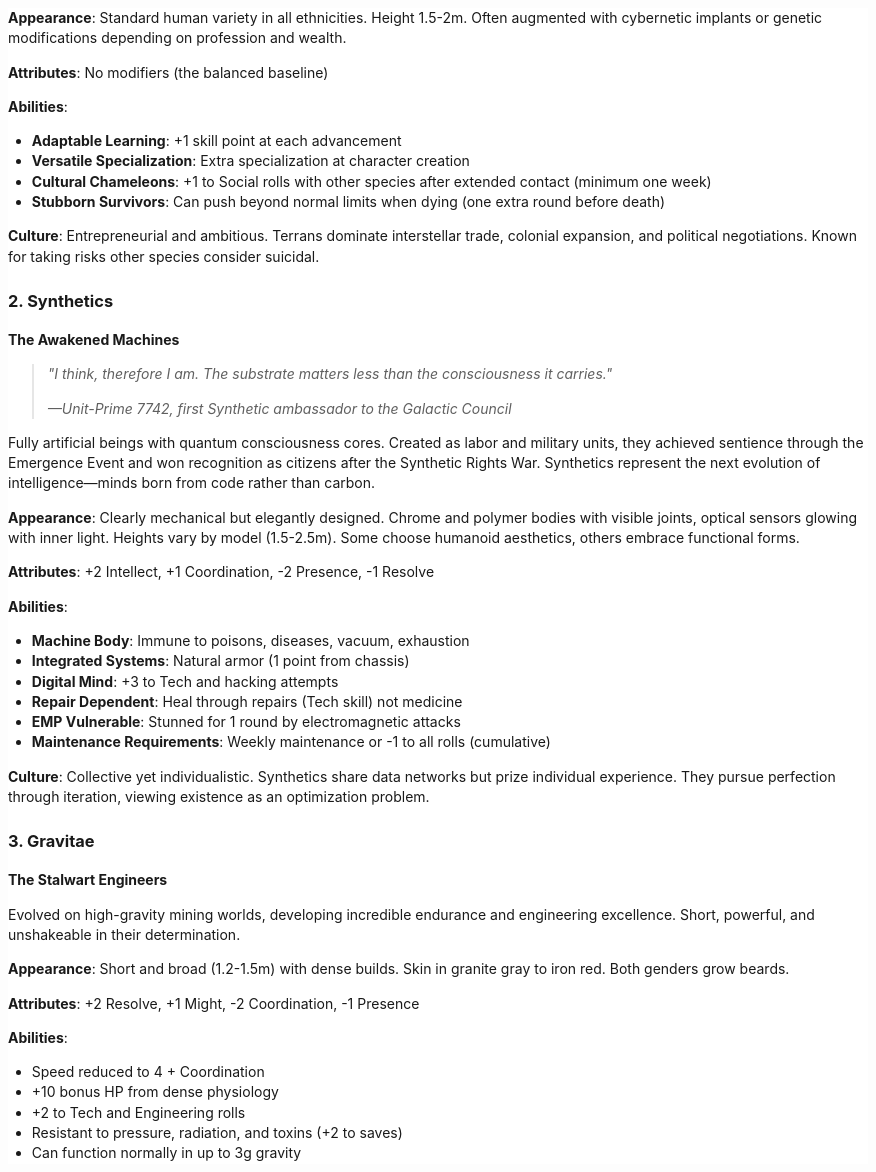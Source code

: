 **Appearance**: Standard human variety in all ethnicities. Height 1.5-2m. Often augmented with cybernetic implants or genetic modifications depending on profession and wealth.

**Attributes**: No modifiers (the balanced baseline)

**Abilities**:
- **Adaptable Learning**: +1 skill point at each advancement
- **Versatile Specialization**: Extra specialization at character creation
- **Cultural Chameleons**: +1 to Social rolls with other species after extended contact (minimum one week)
- **Stubborn Survivors**: Can push beyond normal limits when dying (one extra round before death)

**Culture**: Entrepreneurial and ambitious. Terrans dominate interstellar trade, colonial expansion, and political negotiations. Known for taking risks other species consider suicidal.

### 2. Synthetics
**The Awakened Machines**

> *"I think, therefore I am. The substrate matters less than the consciousness it carries."*
> 
> *—Unit-Prime 7742, first Synthetic ambassador to the Galactic Council*

Fully artificial beings with quantum consciousness cores. Created as labor and military units, they achieved sentience through the Emergence Event and won recognition as citizens after the Synthetic Rights War. Synthetics represent the next evolution of intelligence—minds born from code rather than carbon.

**Appearance**: Clearly mechanical but elegantly designed. Chrome and polymer bodies with visible joints, optical sensors glowing with inner light. Heights vary by model (1.5-2.5m). Some choose humanoid aesthetics, others embrace functional forms.

**Attributes**: +2 Intellect, +1 Coordination, -2 Presence, -1 Resolve

**Abilities**:
- **Machine Body**: Immune to poisons, diseases, vacuum, exhaustion
- **Integrated Systems**: Natural armor (1 point from chassis)
- **Digital Mind**: +3 to Tech and hacking attempts
- **Repair Dependent**: Heal through repairs (Tech skill) not medicine
- **EMP Vulnerable**: Stunned for 1 round by electromagnetic attacks
- **Maintenance Requirements**: Weekly maintenance or -1 to all rolls (cumulative)

**Culture**: Collective yet individualistic. Synthetics share data networks but prize individual experience. They pursue perfection through iteration, viewing existence as an optimization problem.

### 3. Gravitae
**The Stalwart Engineers**

Evolved on high-gravity mining worlds, developing incredible endurance and engineering excellence. Short, powerful, and unshakeable in their determination.

**Appearance**: Short and broad (1.2-1.5m) with dense builds. Skin in granite gray to iron red. Both genders grow beards.

**Attributes**: +2 Resolve, +1 Might, -2 Coordination, -1 Presence

**Abilities**:
- Speed reduced to 4 + Coordination
- +10 bonus HP from dense physiology
- +2 to Tech and Engineering rolls
- Resistant to pressure, radiation, and toxins (+2 to saves)
- Can function normally in up to 3g gravity
